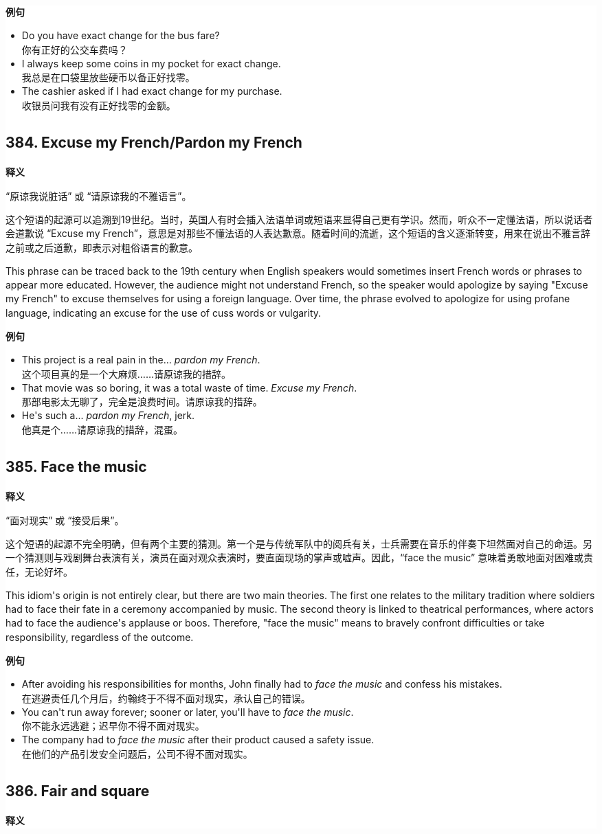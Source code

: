 **例句**

- Do you have exact change for the bus fare?<br/>你有正好的公交车费吗？
- I always keep some coins in my pocket for exact change.<br/>我总是在口袋里放些硬币以备正好找零。
- The cashier asked if I had exact change for my purchase.<br/>收银员问我有没有正好找零的金额。

## 384. Excuse my French/Pardon my French

**释义**

“原谅我说脏话” 或 “请原谅我的不雅语言”。

这个短语的起源可以追溯到19世纪。当时，英国人有时会插入法语单词或短语来显得自己更有学识。然而，听众不一定懂法语，所以说话者会道歉说 “Excuse my French”，意思是对那些不懂法语的人表达歉意。随着时间的流逝，这个短语的含义逐渐转变，用来在说出不雅言辞之前或之后道歉，即表示对粗俗语言的歉意。

This phrase can be traced back to the 19th century when English speakers would sometimes insert French words or phrases to appear more educated. However, the audience might not understand French, so the speaker would apologize by saying "Excuse my French" to excuse themselves for using a foreign language. Over time, the phrase evolved to apologize for using profane language, indicating an excuse for the use of cuss words or vulgarity.

**例句**

- This project is a real pain in the... *pardon my French*.<br/>这个项目真的是一个大麻烦……请原谅我的措辞。
- That movie was so boring, it was a total waste of time. *Excuse my French*.<br/>那部电影太无聊了，完全是浪费时间。请原谅我的措辞。
- He's such a... *pardon my French*, jerk.<br/>他真是个……请原谅我的措辞，混蛋。

## 385. Face the music 

**释义**

“面对现实” 或 “接受后果”。

这个短语的起源不完全明确，但有两个主要的猜测。第一个是与传统军队中的阅兵有关，士兵需要在音乐的伴奏下坦然面对自己的命运。另一个猜测则与戏剧舞台表演有关，演员在面对观众表演时，要直面现场的掌声或嘘声。因此，“face the music” 意味着勇敢地面对困难或责任，无论好坏。

This idiom's origin is not entirely clear, but there are two main theories. The first one relates to the military tradition where soldiers had to face their fate in a ceremony accompanied by music. The second theory is linked to theatrical performances, where actors had to face the audience's applause or boos. Therefore, "face the music" means to bravely confront difficulties or take responsibility, regardless of the outcome.

**例句**

- After avoiding his responsibilities for months, John finally had to *face the music* and confess his mistakes.<br/>在逃避责任几个月后，约翰终于不得不面对现实，承认自己的错误。
- You can't run away forever; sooner or later, you'll have to *face the music*.<br/>你不能永远逃避；迟早你不得不面对现实。
- The company had to *face the music* after their product caused a safety issue.<br/>在他们的产品引发安全问题后，公司不得不面对现实。

## 386. Fair and square 

**释义**
